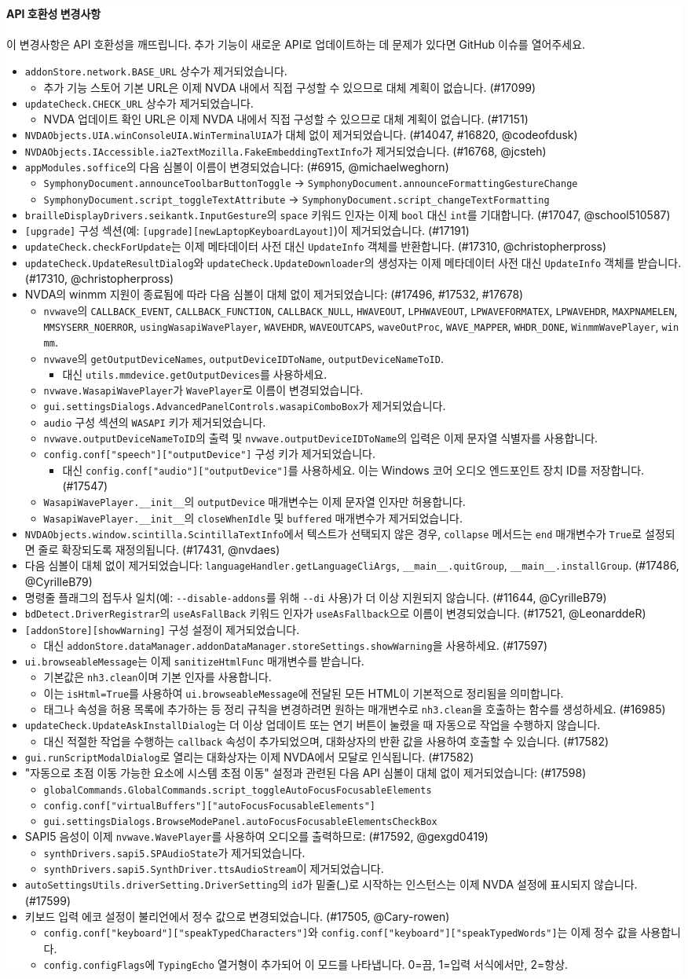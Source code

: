 #### API 호환성 변경사항

이 변경사항은 API 호환성을 깨뜨립니다.
추가 기능이 새로운 API로 업데이트하는 데 문제가 있다면 GitHub 이슈를 열어주세요.

- `addonStore.network.BASE_URL` 상수가 제거되었습니다.
  - 추가 기능 스토어 기본 URL은 이제 NVDA 내에서 직접 구성할 수 있으므로 대체 계획이 없습니다. (#17099)
- `updateCheck.CHECK_URL` 상수가 제거되었습니다.
  - NVDA 업데이트 확인 URL은 이제 NVDA 내에서 직접 구성할 수 있으므로 대체 계획이 없습니다. (#17151)
- `NVDAObjects.UIA.winConsoleUIA.WinTerminalUIA`가 대체 없이 제거되었습니다. (#14047, #16820, @codeofdusk)
- `NVDAObjects.IAccessible.ia2TextMozilla.FakeEmbeddingTextInfo`가 제거되었습니다. (#16768, @jcsteh)
- `appModules.soffice`의 다음 심볼이 이름이 변경되었습니다: (#6915, @michaelweghorn)
  - `SymphonyDocument.announceToolbarButtonToggle` → `SymphonyDocument.announceFormattingGestureChange`
  - `SymphonyDocument.script_toggleTextAttribute` → `SymphonyDocument.script_changeTextFormatting`
- `brailleDisplayDrivers.seikantk.InputGesture`의 `space` 키워드 인자는 이제 `bool` 대신 `int`를 기대합니다. (#17047, @school510587)
- `[upgrade]` 구성 섹션(예: `[upgrade][newLaptopKeyboardLayout]`)이 제거되었습니다. (#17191)
- `updateCheck.checkForUpdate`는 이제 메타데이터 사전 대신 `UpdateInfo` 객체를 반환합니다. (#17310, @christopherpross)
- `updateCheck.UpdateResultDialog`와 `updateCheck.UpdateDownloader`의 생성자는 이제 메타데이터 사전 대신 `UpdateInfo` 객체를 받습니다. (#17310, @christopherpross)
- NVDA의 winmm 지원이 종료됨에 따라 다음 심볼이 대체 없이 제거되었습니다: (#17496, #17532, #17678)
  - `nvwave`의 `CALLBACK_EVENT`, `CALLBACK_FUNCTION`, `CALLBACK_NULL`, `HWAVEOUT`, `LPHWAVEOUT`, `LPWAVEFORMATEX`, `LPWAVEHDR`, `MAXPNAMELEN`, `MMSYSERR_NOERROR`, `usingWasapiWavePlayer`, `WAVEHDR`, `WAVEOUTCAPS`, `waveOutProc`, `WAVE_MAPPER`, `WHDR_DONE`, `WinmmWavePlayer`, `winmm`.
  - `nvwave`의 `getOutputDeviceNames`, `outputDeviceIDToName`, `outputDeviceNameToID`.
    - 대신 `utils.mmdevice.getOutputDevices`를 사용하세요.
  - `nvwave.WasapiWavePlayer`가 `WavePlayer`로 이름이 변경되었습니다.
  - `gui.settingsDialogs.AdvancedPanelControls.wasapiComboBox`가 제거되었습니다.
  - `audio` 구성 섹션의 `WASAPI` 키가 제거되었습니다.
  - `nvwave.outputDeviceNameToID`의 출력 및 `nvwave.outputDeviceIDToName`의 입력은 이제 문자열 식별자를 사용합니다.
  - `config.conf["speech"]["outputDevice"]` 구성 키가 제거되었습니다.
    - 대신 `config.conf["audio"]["outputDevice"]`를 사용하세요. 이는 Windows 코어 오디오 엔드포인트 장치 ID를 저장합니다. (#17547)
  - `WasapiWavePlayer.__init__`의 `outputDevice` 매개변수는 이제 문자열 인자만 허용합니다.
  - `WasapiWavePlayer.__init__`의 `closeWhenIdle` 및 `buffered` 매개변수가 제거되었습니다.
- `NVDAObjects.window.scintilla.ScintillaTextInfo`에서 텍스트가 선택되지 않은 경우, `collapse` 메서드는 `end` 매개변수가 `True`로 설정되면 줄로 확장되도록 재정의됩니다. (#17431, @nvdaes)
- 다음 심볼이 대체 없이 제거되었습니다: `languageHandler.getLanguageCliArgs`, `__main__.quitGroup`, `__main__.installGroup`. (#17486, @CyrilleB79)
- 명령줄 플래그의 접두사 일치(예: `--disable-addons`를 위해 `--di` 사용)가 더 이상 지원되지 않습니다. (#11644, @CyrilleB79)
- `bdDetect.DriverRegistrar`의 `useAsFallBack` 키워드 인자가 `useAsFallback`으로 이름이 변경되었습니다. (#17521, @LeonarddeR)
- `[addonStore][showWarning]` 구성 설정이 제거되었습니다.
  - 대신 `addonStore.dataManager.addonDataManager.storeSettings.showWarning`을 사용하세요. (#17597)
- `ui.browseableMessage`는 이제 `sanitizeHtmlFunc` 매개변수를 받습니다.
  - 기본값은 `nh3.clean`이며 기본 인자를 사용합니다.
  - 이는 `isHtml=True`를 사용하여 `ui.browseableMessage`에 전달된 모든 HTML이 기본적으로 정리됨을 의미합니다.
  - 태그나 속성을 허용 목록에 추가하는 등 정리 규칙을 변경하려면 원하는 매개변수로 `nh3.clean`을 호출하는 함수를 생성하세요. (#16985)
- `updateCheck.UpdateAskInstallDialog`는 더 이상 업데이트 또는 연기 버튼이 눌렸을 때 자동으로 작업을 수행하지 않습니다.
  - 대신 적절한 작업을 수행하는 `callback` 속성이 추가되었으며, 대화상자의 반환 값을 사용하여 호출할 수 있습니다. (#17582)
- `gui.runScriptModalDialog`로 열리는 대화상자는 이제 NVDA에서 모달로 인식됩니다. (#17582)
- "자동으로 초점 이동 가능한 요소에 시스템 초점 이동" 설정과 관련된 다음 API 심볼이 대체 없이 제거되었습니다: (#17598)
  - `globalCommands.GlobalCommands.script_toggleAutoFocusFocusableElements`
  - `config.conf["virtualBuffers"]["autoFocusFocusableElements"]`
  - `gui.settingsDialogs.BrowseModePanel.autoFocusFocusableElementsCheckBox`
- SAPI5 음성이 이제 `nvwave.WavePlayer`를 사용하여 오디오를 출력하므로: (#17592, @gexgd0419)
  - `synthDrivers.sapi5.SPAudioState`가 제거되었습니다.
  - `synthDrivers.sapi5.SynthDriver.ttsAudioStream`이 제거되었습니다.
- `autoSettingsUtils.driverSetting.DriverSetting`의 `id`가 밑줄(_)로 시작하는 인스턴스는 이제 NVDA 설정에 표시되지 않습니다. (#17599)
- 키보드 입력 에코 설정이 불리언에서 정수 값으로 변경되었습니다. (#17505, @Cary-rowen)
  - `config.conf["keyboard"]["speakTypedCharacters"]`와 `config.conf["keyboard"]["speakTypedWords"]`는 이제 정수 값을 사용합니다.
  - `config.configFlags`에 `TypingEcho` 열거형이 추가되어 이 모드를 나타냅니다. 0=끔, 1=입력 서식에서만, 2=항상.